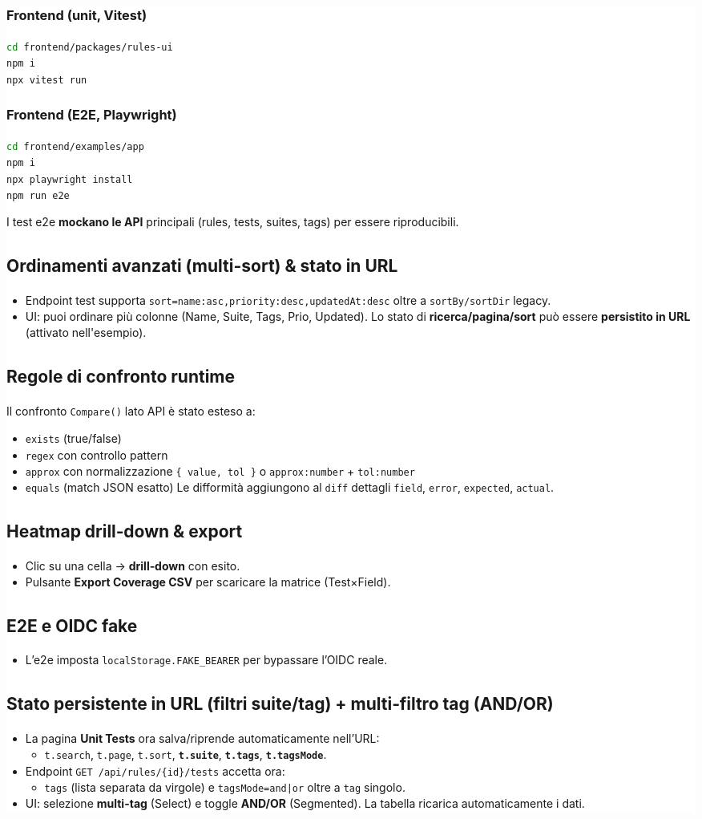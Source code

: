### Frontend (unit, Vitest)
```bash
cd frontend/packages/rules-ui
npm i
npx vitest run
```

### Frontend (E2E, Playwright)
```bash
cd frontend/examples/app
npm i
npx playwright install
npm run e2e
```
I test e2e **mockano le API** principali (rules, tests, suites, tags) per essere riproducibili.



## Ordinamenti avanzati (multi-sort) & stato in URL
- Endpoint test supporta `sort=name:asc,priority:desc,updatedAt:desc` oltre a `sortBy/sortDir` legacy.
- UI: puoi ordinare più colonne (Name, Suite, Tags, Prio, Updated). Lo stato di **ricerca/pagina/sort** può essere **persistito in URL** (attivato nell'esempio).

## Regole di confronto runtime
Il confronto `Compare()` lato API è stato esteso a:
- `exists` (true/false)
- `regex` con controllo pattern
- `approx` con normalizzazione `{ value, tol }` o `approx:number` + `tol:number`
- `equals` (match JSON esatto)
Le difformità aggiungono al `diff` dettagli `field`, `error`, `expected`, `actual`.

## Heatmap drill‑down & export
- Clic su una cella → **drill‑down** con esito.
- Pulsante **Export Coverage CSV** per scaricare la matrice (Test×Field).

## E2E e OIDC fake
- L’e2e imposta `localStorage.FAKE_BEARER` per bypassare l’OIDC reale.


## Stato persistente in URL (filtri suite/tag) + multi‑filtro tag (AND/OR)
- La pagina **Unit Tests** ora salva/riprende automaticamente nell’URL:
  - `t.search`, `t.page`, `t.sort`, **`t.suite`**, **`t.tags`**, **`t.tagsMode`**.
- Endpoint `GET /api/rules/{id}/tests` accetta ora:
  - `tags` (lista separata da virgole) e `tagsMode=and|or` oltre a `tag` singolo.
- UI: selezione **multi-tag** (Select) e toggle **AND/OR** (Segmented). La tabella ricarica automaticamente i dati.
